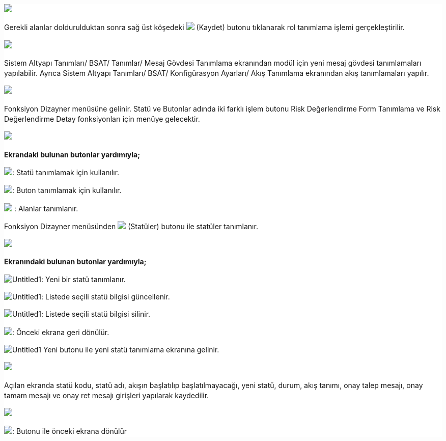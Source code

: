 ![](https://docsbimser.blob.core.windows.net/imagecontainer/auto-upload41e0c8ae-6b92-41ef-8d47-a8324077c4f8)

Gerekli alanlar doldurulduktan sonra sağ üst köşedeki ![](https://docsbimser.blob.core.windows.net/imagecontainer/auto-uploadbfa5a41a-360d-43ee-be15-e009c6e68d14) (Kaydet) butonu tıklanarak rol tanımlama işlemi gerçekleştirilir.

![](https://docsbimser.blob.core.windows.net/imagecontainer/auto-uploadd4ac2848-d3b7-4de7-a8cb-1a04de53d9f3)

Sistem Altyapı Tanımları/ BSAT/ Tanımlar/ Mesaj Gövdesi Tanımlama ekranından modül için yeni mesaj gövdesi tanımlamaları yapılabilir. Ayrıca Sistem Altyapı Tanımları/ BSAT/ Konfigürasyon Ayarları/ Akış Tanımlama ekranından akış tanımlamaları yapılır.

![](https://docsbimser.blob.core.windows.net/imagecontainer/auto-upload0f788015-6a32-4807-b457-219d4243144d)

Fonksiyon Dizayner menüsüne gelinir. Statü ve Butonlar adında iki farklı işlem butonu Risk Değerlendirme Form Tanımlama ve Risk Değerlendirme Detay fonksiyonları için menüye gelecektir.

![](https://docsbimser.blob.core.windows.net/imagecontainer/auto-upload0b1d9cdd-d233-42f1-be5f-7f5203d4c8c1)

**Ekrandaki bulunan butonlar yardımıyla;**

![](https://docsbimser.blob.core.windows.net/imagecontainer/auto-uploada07daddb-fbe4-4f69-9cb3-e62b45103d73): Statü tanımlamak için kullanılır.

![](https://docsbimser.blob.core.windows.net/imagecontainer/auto-uploadcc19bc8d-4e48-4084-b9d5-bd2f090f5b64): Buton tanımlamak için kullanılır.

![](https://docsbimser.blob.core.windows.net/imagecontainer/auto-upload42dbb2b1-20a0-4758-a9e3-45d34b142986) : Alanlar tanımlanır.

Fonksiyon Dizayner menüsünden ![](https://docsbimser.blob.core.windows.net/imagecontainer/auto-uploada07daddb-fbe4-4f69-9cb3-e62b45103d73) (Statüler) butonu ile statüler tanımlanır.

![](https://docsbimser.blob.core.windows.net/imagecontainer/auto-uploadc79aa815-07f0-4ffb-8709-ef522e3013e0)

**Ekranındaki bulunan butonlar yardımıyla;**

![Untitled1](https://docsbimser.blob.core.windows.net/imagecontainer/auto-upload4fa9c103-d815-4701-bc66-4edcb6ec5924): Yeni bir statü tanımlanır.

![Untitled1](https://docsbimser.blob.core.windows.net/imagecontainer/auto-uploadecb2f595-4ab1-4788-ae84-014a5a32dc47): Listede seçili statü bilgisi güncellenir.

![Untitled1](https://docsbimser.blob.core.windows.net/imagecontainer/auto-upload8c1abd76-8c84-451f-a046-d8c579e6d8d2): Listede seçili statü bilgisi silinir.

![](https://docsbimser.blob.core.windows.net/imagecontainer/auto-upload953f8a40-e37c-4e39-8063-861506b69196): Önceki ekrana geri dönülür.

![Untitled1](https://docsbimser.blob.core.windows.net/imagecontainer/auto-upload4fa9c103-d815-4701-bc66-4edcb6ec5924) Yeni butonu ile yeni statü tanımlama ekranına gelinir.

![](https://docsbimser.blob.core.windows.net/imagecontainer/auto-upload14008473-90f1-43b9-a1fb-718a0350c5a2)

Açılan ekranda statü kodu, statü adı, akışın başlatılıp başlatılmayacağı, yeni statü, durum, akış tanımı, onay talep mesajı, onay tamam mesajı ve onay ret mesajı girişleri yapılarak kaydedilir.

![](https://docsbimser.blob.core.windows.net/imagecontainer/auto-upload3a29cf54-3ab1-4432-a171-db230d6da287)

![](https://docsbimser.blob.core.windows.net/imagecontainer/auto-upload953f8a40-e37c-4e39-8063-861506b69196): Butonu ile önceki ekrana dönülür
